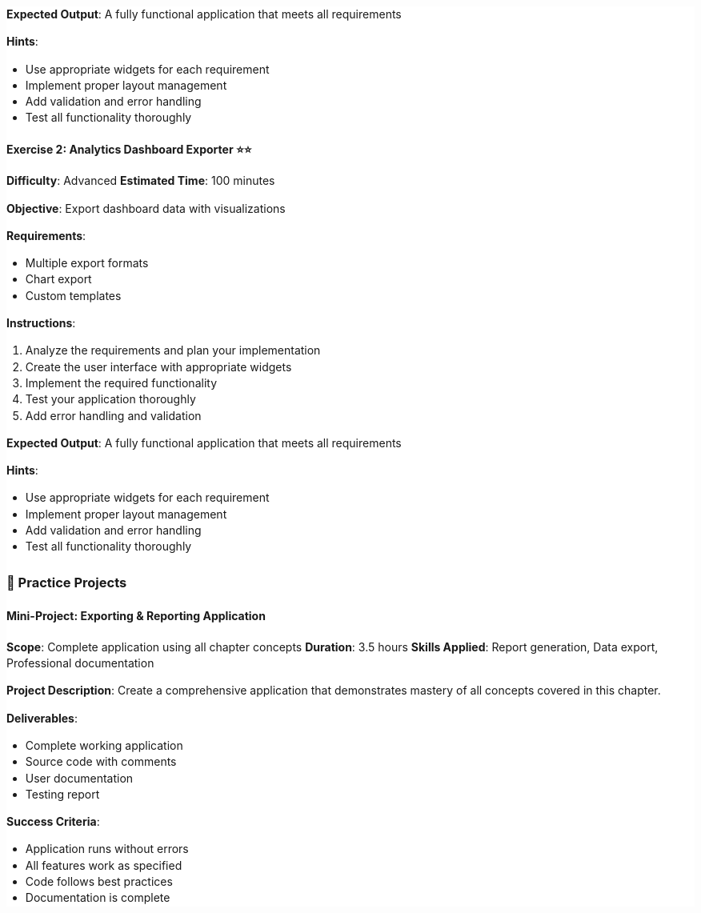 **Expected Output**: A fully functional application that meets all requirements

**Hints**:
- Use appropriate widgets for each requirement
- Implement proper layout management
- Add validation and error handling
- Test all functionality thoroughly

#### Exercise 2: Analytics Dashboard Exporter ⭐⭐
**Difficulty**: Advanced
**Estimated Time**: 100 minutes

**Objective**: Export dashboard data with visualizations

**Requirements**:
- Multiple export formats
- Chart export
- Custom templates

**Instructions**:
1. Analyze the requirements and plan your implementation
2. Create the user interface with appropriate widgets
3. Implement the required functionality
4. Test your application thoroughly
5. Add error handling and validation

**Expected Output**: A fully functional application that meets all requirements

**Hints**:
- Use appropriate widgets for each requirement
- Implement proper layout management
- Add validation and error handling
- Test all functionality thoroughly


### 🔧 Practice Projects

#### Mini-Project: Exporting & Reporting Application
**Scope**: Complete application using all chapter concepts
**Duration**: 3.5 hours
**Skills Applied**: Report generation, Data export, Professional documentation

**Project Description**: Create a comprehensive application that demonstrates mastery of all concepts covered in this chapter.

**Deliverables**:
- Complete working application
- Source code with comments
- User documentation
- Testing report

**Success Criteria**:
- Application runs without errors
- All features work as specified
- Code follows best practices
- Documentation is complete
